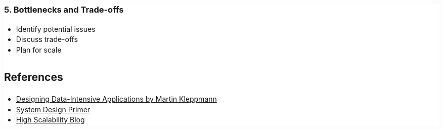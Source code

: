 ### 5. Bottlenecks and Trade-offs
- Identify potential issues
- Discuss trade-offs
- Plan for scale

## References
- [Designing Data-Intensive Applications by Martin Kleppmann](https://dataintensive.net/)
- [System Design Primer](https://github.com/donnemartin/system-design-primer)
- [High Scalability Blog](http://highscalability.com/)
